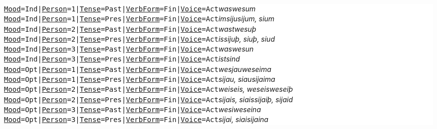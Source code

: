   <tr><td><tt><tt><a href="got_proiel-feat-Mood.html">Mood</a></tt><tt>=Ind</tt>|<tt><a href="got_proiel-feat-Person.html">Person</a></tt><tt>=1</tt>|<tt><a href="got_proiel-feat-Tense.html">Tense</a></tt><tt>=Past</tt>|<tt><a href="got_proiel-feat-VerbForm.html">VerbForm</a></tt><tt>=Fin</tt>|<tt><a href="got_proiel-feat-Voice.html">Voice</a></tt><tt>=Act</tt></tt></td><td><em>was</em></td><td></td><td><em>wesum</em></td></tr>
  <tr><td><tt><tt><a href="got_proiel-feat-Mood.html">Mood</a></tt><tt>=Ind</tt>|<tt><a href="got_proiel-feat-Person.html">Person</a></tt><tt>=1</tt>|<tt><a href="got_proiel-feat-Tense.html">Tense</a></tt><tt>=Pres</tt>|<tt><a href="got_proiel-feat-VerbForm.html">VerbForm</a></tt><tt>=Fin</tt>|<tt><a href="got_proiel-feat-Voice.html">Voice</a></tt><tt>=Act</tt></tt></td><td><em>im</em></td><td><em>siju</em></td><td><em>sijum, sium</em></td></tr>
  <tr><td><tt><tt><a href="got_proiel-feat-Mood.html">Mood</a></tt><tt>=Ind</tt>|<tt><a href="got_proiel-feat-Person.html">Person</a></tt><tt>=2</tt>|<tt><a href="got_proiel-feat-Tense.html">Tense</a></tt><tt>=Past</tt>|<tt><a href="got_proiel-feat-VerbForm.html">VerbForm</a></tt><tt>=Fin</tt>|<tt><a href="got_proiel-feat-Voice.html">Voice</a></tt><tt>=Act</tt></tt></td><td><em>wast</em></td><td></td><td><em>wesuþ</em></td></tr>
  <tr><td><tt><tt><a href="got_proiel-feat-Mood.html">Mood</a></tt><tt>=Ind</tt>|<tt><a href="got_proiel-feat-Person.html">Person</a></tt><tt>=2</tt>|<tt><a href="got_proiel-feat-Tense.html">Tense</a></tt><tt>=Pres</tt>|<tt><a href="got_proiel-feat-VerbForm.html">VerbForm</a></tt><tt>=Fin</tt>|<tt><a href="got_proiel-feat-Voice.html">Voice</a></tt><tt>=Act</tt></tt></td><td><em>is</em></td><td></td><td><em>sijuþ, siuþ, siud</em></td></tr>
  <tr><td><tt><tt><a href="got_proiel-feat-Mood.html">Mood</a></tt><tt>=Ind</tt>|<tt><a href="got_proiel-feat-Person.html">Person</a></tt><tt>=3</tt>|<tt><a href="got_proiel-feat-Tense.html">Tense</a></tt><tt>=Past</tt>|<tt><a href="got_proiel-feat-VerbForm.html">VerbForm</a></tt><tt>=Fin</tt>|<tt><a href="got_proiel-feat-Voice.html">Voice</a></tt><tt>=Act</tt></tt></td><td><em>was</em></td><td></td><td><em>wesun</em></td></tr>
  <tr><td><tt><tt><a href="got_proiel-feat-Mood.html">Mood</a></tt><tt>=Ind</tt>|<tt><a href="got_proiel-feat-Person.html">Person</a></tt><tt>=3</tt>|<tt><a href="got_proiel-feat-Tense.html">Tense</a></tt><tt>=Pres</tt>|<tt><a href="got_proiel-feat-VerbForm.html">VerbForm</a></tt><tt>=Fin</tt>|<tt><a href="got_proiel-feat-Voice.html">Voice</a></tt><tt>=Act</tt></tt></td><td><em>ist</em></td><td></td><td><em>sind</em></td></tr>
  <tr><td><tt><tt><a href="got_proiel-feat-Mood.html">Mood</a></tt><tt>=Opt</tt>|<tt><a href="got_proiel-feat-Person.html">Person</a></tt><tt>=1</tt>|<tt><a href="got_proiel-feat-Tense.html">Tense</a></tt><tt>=Past</tt>|<tt><a href="got_proiel-feat-VerbForm.html">VerbForm</a></tt><tt>=Fin</tt>|<tt><a href="got_proiel-feat-Voice.html">Voice</a></tt><tt>=Act</tt></tt></td><td><em>wesjau</em></td><td></td><td><em>weseima</em></td></tr>
  <tr><td><tt><tt><a href="got_proiel-feat-Mood.html">Mood</a></tt><tt>=Opt</tt>|<tt><a href="got_proiel-feat-Person.html">Person</a></tt><tt>=1</tt>|<tt><a href="got_proiel-feat-Tense.html">Tense</a></tt><tt>=Pres</tt>|<tt><a href="got_proiel-feat-VerbForm.html">VerbForm</a></tt><tt>=Fin</tt>|<tt><a href="got_proiel-feat-Voice.html">Voice</a></tt><tt>=Act</tt></tt></td><td><em>sijau, siau</em></td><td></td><td><em>sijaima</em></td></tr>
  <tr><td><tt><tt><a href="got_proiel-feat-Mood.html">Mood</a></tt><tt>=Opt</tt>|<tt><a href="got_proiel-feat-Person.html">Person</a></tt><tt>=2</tt>|<tt><a href="got_proiel-feat-Tense.html">Tense</a></tt><tt>=Past</tt>|<tt><a href="got_proiel-feat-VerbForm.html">VerbForm</a></tt><tt>=Fin</tt>|<tt><a href="got_proiel-feat-Voice.html">Voice</a></tt><tt>=Act</tt></tt></td><td><em>weiseis, weseis</em></td><td></td><td><em>weseiþ</em></td></tr>
  <tr><td><tt><tt><a href="got_proiel-feat-Mood.html">Mood</a></tt><tt>=Opt</tt>|<tt><a href="got_proiel-feat-Person.html">Person</a></tt><tt>=2</tt>|<tt><a href="got_proiel-feat-Tense.html">Tense</a></tt><tt>=Pres</tt>|<tt><a href="got_proiel-feat-VerbForm.html">VerbForm</a></tt><tt>=Fin</tt>|<tt><a href="got_proiel-feat-Voice.html">Voice</a></tt><tt>=Act</tt></tt></td><td><em>sijais, siais</em></td><td></td><td><em>sijaiþ, sijaid</em></td></tr>
  <tr><td><tt><tt><a href="got_proiel-feat-Mood.html">Mood</a></tt><tt>=Opt</tt>|<tt><a href="got_proiel-feat-Person.html">Person</a></tt><tt>=3</tt>|<tt><a href="got_proiel-feat-Tense.html">Tense</a></tt><tt>=Past</tt>|<tt><a href="got_proiel-feat-VerbForm.html">VerbForm</a></tt><tt>=Fin</tt>|<tt><a href="got_proiel-feat-Voice.html">Voice</a></tt><tt>=Act</tt></tt></td><td><em>wesi</em></td><td></td><td><em>weseina</em></td></tr>
  <tr><td><tt><tt><a href="got_proiel-feat-Mood.html">Mood</a></tt><tt>=Opt</tt>|<tt><a href="got_proiel-feat-Person.html">Person</a></tt><tt>=3</tt>|<tt><a href="got_proiel-feat-Tense.html">Tense</a></tt><tt>=Pres</tt>|<tt><a href="got_proiel-feat-VerbForm.html">VerbForm</a></tt><tt>=Fin</tt>|<tt><a href="got_proiel-feat-Voice.html">Voice</a></tt><tt>=Act</tt></tt></td><td><em>sijai, siai</em></td><td></td><td><em>sijaina</em></td></tr>
</table>
